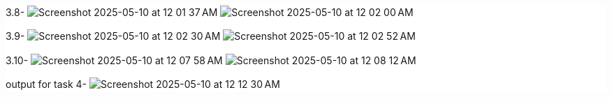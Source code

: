 3.8-
<img width="1710" alt="Screenshot 2025-05-10 at 12 01 37 AM" src="https://github.com/user-attachments/assets/3a7a135f-b35a-4221-a445-41056df6dce4" />
<img width="1710" alt="Screenshot 2025-05-10 at 12 02 00 AM" src="https://github.com/user-attachments/assets/f5260663-83dc-452a-908c-d6390da088b7" />

3.9-
<img width="1710" alt="Screenshot 2025-05-10 at 12 02 30 AM" src="https://github.com/user-attachments/assets/a98e76c4-da0a-4c15-8e51-001f06af882c" />
<img width="1710" alt="Screenshot 2025-05-10 at 12 02 52 AM" src="https://github.com/user-attachments/assets/d81aa455-4038-43ea-9010-d7879407fa56" />

3.10-
<img width="1710" alt="Screenshot 2025-05-10 at 12 07 58 AM" src="https://github.com/user-attachments/assets/04c7c185-3402-403a-8803-4fae6f318a17" />
<img width="1710" alt="Screenshot 2025-05-10 at 12 08 12 AM" src="https://github.com/user-attachments/assets/c06da650-b104-4b46-98da-a8b62debc427" />

output for task 4-
<img width="1710" alt="Screenshot 2025-05-10 at 12 12 30 AM" src="https://github.com/user-attachments/assets/25a22b7a-63ab-4780-91f8-df5babb477d5" />
